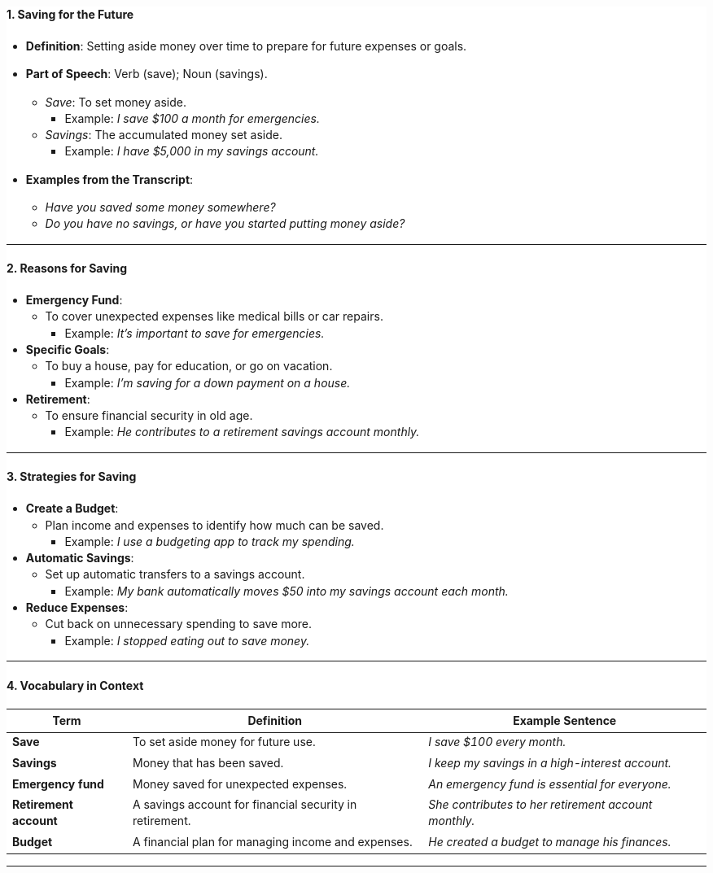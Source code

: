 #### **1. Saving for the Future**

- **Definition**: Setting aside money over time to prepare for future expenses or goals.
    
- **Part of Speech**: Verb (save); Noun (savings).
    
    - _Save_: To set money aside.
        - Example: _I save $100 a month for emergencies._
    - _Savings_: The accumulated money set aside.
        - Example: _I have $5,000 in my savings account._
- **Examples from the Transcript**:
    
    - _Have you saved some money somewhere?_
    - _Do you have no savings, or have you started putting money aside?_

---

#### **2. Reasons for Saving**

- **Emergency Fund**:
    - To cover unexpected expenses like medical bills or car repairs.
        - Example: _It’s important to save for emergencies._
- **Specific Goals**:
    - To buy a house, pay for education, or go on vacation.
        - Example: _I’m saving for a down payment on a house._
- **Retirement**:
    - To ensure financial security in old age.
        - Example: _He contributes to a retirement savings account monthly._

---

#### **3. Strategies for Saving**

- **Create a Budget**:
    - Plan income and expenses to identify how much can be saved.
        - Example: _I use a budgeting app to track my spending._
- **Automatic Savings**:
    - Set up automatic transfers to a savings account.
        - Example: _My bank automatically moves $50 into my savings account each month._
- **Reduce Expenses**:
    - Cut back on unnecessary spending to save more.
        - Example: _I stopped eating out to save money._

---

#### **4. Vocabulary in Context**

|**Term**|**Definition**|**Example Sentence**|
|---|---|---|
|**Save**|To set aside money for future use.|_I save $100 every month._|
|**Savings**|Money that has been saved.|_I keep my savings in a high-interest account._|
|**Emergency fund**|Money saved for unexpected expenses.|_An emergency fund is essential for everyone._|
|**Retirement account**|A savings account for financial security in retirement.|_She contributes to her retirement account monthly._|
|**Budget**|A financial plan for managing income and expenses.|_He created a budget to manage his finances._|

---